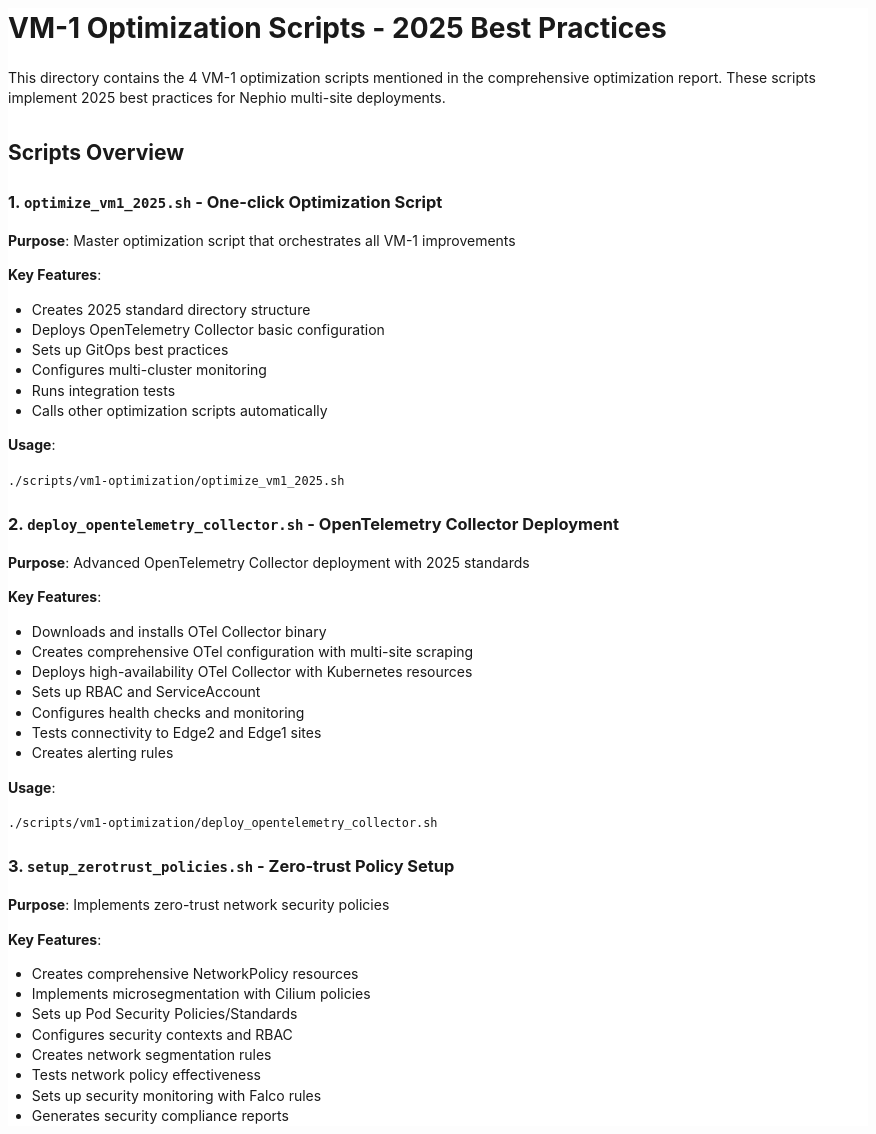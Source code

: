# VM-1 Optimization Scripts - 2025 Best Practices

This directory contains the 4 VM-1 optimization scripts mentioned in the comprehensive optimization report. These scripts implement 2025 best practices for Nephio multi-site deployments.

## Scripts Overview

### 1. `optimize_vm1_2025.sh` - One-click Optimization Script
**Purpose**: Master optimization script that orchestrates all VM-1 improvements

**Key Features**:
- Creates 2025 standard directory structure
- Deploys OpenTelemetry Collector basic configuration
- Sets up GitOps best practices
- Configures multi-cluster monitoring
- Runs integration tests
- Calls other optimization scripts automatically

**Usage**:
```bash
./scripts/vm1-optimization/optimize_vm1_2025.sh
```

### 2. `deploy_opentelemetry_collector.sh` - OpenTelemetry Collector Deployment
**Purpose**: Advanced OpenTelemetry Collector deployment with 2025 standards

**Key Features**:
- Downloads and installs OTel Collector binary
- Creates comprehensive OTel configuration with multi-site scraping
- Deploys high-availability OTel Collector with Kubernetes resources
- Sets up RBAC and ServiceAccount
- Configures health checks and monitoring
- Tests connectivity to Edge2 and Edge1 sites
- Creates alerting rules

**Usage**:
```bash
./scripts/vm1-optimization/deploy_opentelemetry_collector.sh
```

### 3. `setup_zerotrust_policies.sh` - Zero-trust Policy Setup
**Purpose**: Implements zero-trust network security policies

**Key Features**:
- Creates comprehensive NetworkPolicy resources
- Implements microsegmentation with Cilium policies
- Sets up Pod Security Policies/Standards
- Configures security contexts and RBAC
- Creates network segmentation rules
- Tests network policy effectiveness
- Sets up security monitoring with Falco rules
- Generates security compliance reports

